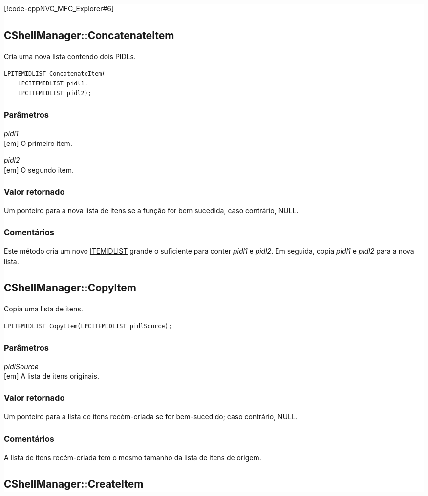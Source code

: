 [!code-cpp[NVC_MFC_Explorer#6](../../mfc/reference/codesnippet/cpp/cshellmanager-class_1.cpp)]

## <a name="cshellmanagerconcatenateitem"></a><a name="concatenateitem"></a>CShellManager::ConcatenateItem

Cria uma nova lista contendo dois PIDLs.

```
LPITEMIDLIST ConcatenateItem(
    LPCITEMIDLIST pidl1,
    LPCITEMIDLIST pidl2);
```

### <a name="parameters"></a>Parâmetros

*pidl1*<br/>
[em] O primeiro item.

*pidl2*<br/>
[em] O segundo item.

### <a name="return-value"></a>Valor retornado

Um ponteiro para a nova lista de itens se a função for bem sucedida, caso contrário, NULL.

### <a name="remarks"></a>Comentários

Este método cria um novo [ITEMIDLIST](/windows/win32/api/shtypes/ns-shtypes-itemidlist) grande o suficiente para conter *pidl1* e *pidl2*. Em seguida, copia *pidl1* e *pidl2* para a nova lista.

## <a name="cshellmanagercopyitem"></a><a name="copyitem"></a>CShellManager::CopyItem

Copia uma lista de itens.

```
LPITEMIDLIST CopyItem(LPCITEMIDLIST pidlSource);
```

### <a name="parameters"></a>Parâmetros

*pidlSource*<br/>
[em] A lista de itens originais.

### <a name="return-value"></a>Valor retornado

Um ponteiro para a lista de itens recém-criada se for bem-sucedido; caso contrário, NULL.

### <a name="remarks"></a>Comentários

A lista de itens recém-criada tem o mesmo tamanho da lista de itens de origem.

## <a name="cshellmanagercreateitem"></a><a name="createitem"></a>CShellManager::CreateItem
